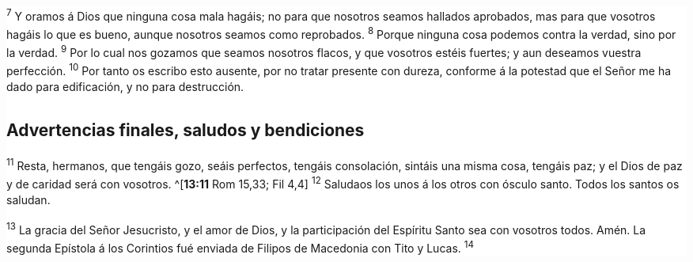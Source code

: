 <sup>7</sup> Y oramos á Dios que ninguna cosa mala hagáis; no para que nosotros seamos hallados aprobados, mas para que vosotros hagáis lo que es bueno, aunque nosotros seamos como reprobados. <sup>8</sup> Porque ninguna cosa podemos contra la verdad, sino por la verdad. <sup>9</sup> Por lo cual nos gozamos que seamos nosotros flacos, y que vosotros estéis fuertes; y aun deseamos vuestra perfección. <sup>10</sup> Por tanto os escribo esto ausente, por no tratar presente con dureza, conforme á la potestad que el Señor me ha dado para edificación, y no para destrucción. 

## Advertencias finales, saludos y bendiciones
<sup>11</sup> Resta, hermanos, que tengáis gozo, seáis perfectos, tengáis consolación, sintáis una misma cosa, tengáis paz; y el Dios de paz y de caridad será con vosotros. ^[**13:11** Rom 15,33; Fil 4,4] <sup>12</sup> Saludaos los unos á los otros con ósculo santo. Todos los santos os saludan. 


<sup>13</sup> La gracia del Señor Jesucristo, y el amor de Dios, y la participación del Espíritu Santo sea con vosotros todos. Amén. La segunda Epístola á los Corintios fué enviada de Filipos de Macedonia con Tito y Lucas. <sup>14</sup> 